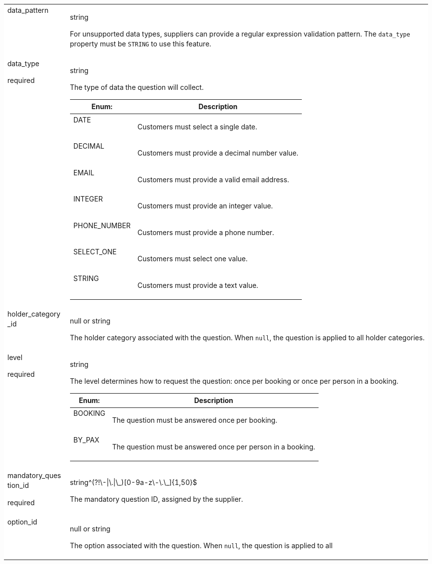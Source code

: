 <table><tbody><tr><td kind="field" title="data_pattern"><span><a href="https://porta.redoc.ly/openapi/tag/mandatory-questions/#tag/mandatory-questions/operation/post/catalog/experiences/experience_id/mandatory-questions!path=data_pattern&amp;t=request" data-section-id="tag/mandatory-questions/operation/post/catalog/experiences/experience_id/mandatory-questions!path=data_pattern&amp;t=request" id="tag/mandatory-questions/operation/post/catalog/experiences/experience_id/mandatory-questions!path=data_pattern&amp;t=request"></a>data_pattern</span></td><td><div><p><span></span><span>string</span></p><div><p>For unsupported data types, suppliers can provide a regular expression validation pattern. The <code>data_type</code> property must be <code>STRING</code> to use this feature.</p></div></div></td></tr><tr><td kind="field" title="data_type"><span><a href="https://porta.redoc.ly/openapi/tag/mandatory-questions/#tag/mandatory-questions/operation/post/catalog/experiences/experience_id/mandatory-questions!path=data_type&amp;t=request" data-section-id="tag/mandatory-questions/operation/post/catalog/experiences/experience_id/mandatory-questions!path=data_type&amp;t=request" id="tag/mandatory-questions/operation/post/catalog/experiences/experience_id/mandatory-questions!path=data_type&amp;t=request"></a>data_type</span><p>required</p></td><td><div><p><span></span><span>string</span></p><div><p>The type of data the question will collect.</p></div><div><table><thead><tr><th><span>Enum:</span></th><th><strong>Description</strong></th></tr></thead><tbody><tr><td>DATE</td><td><span><p>Customers must select a single date.</p></span></td></tr><tr><td>DECIMAL</td><td><span><p>Customers must provide a decimal number value.</p></span></td></tr><tr><td>EMAIL</td><td><span><p>Customers must provide a valid email address.</p></span></td></tr><tr><td>INTEGER</td><td><span><p>Customers must provide an integer value.</p></span></td></tr><tr><td>PHONE_NUMBER</td><td><span><p>Customers must provide a phone number.</p></span></td></tr><tr><td>SELECT_ONE</td><td><span><p>Customers must select one value.</p></span></td></tr><tr><td>STRING</td><td><span><p>Customers must provide a text value.</p></span></td></tr></tbody></table></div></div></td></tr><tr><td kind="field" title="holder_category_id"><span><a href="https://porta.redoc.ly/openapi/tag/mandatory-questions/#tag/mandatory-questions/operation/post/catalog/experiences/experience_id/mandatory-questions!path=holder_category_id&amp;t=request" data-section-id="tag/mandatory-questions/operation/post/catalog/experiences/experience_id/mandatory-questions!path=holder_category_id&amp;t=request" id="tag/mandatory-questions/operation/post/catalog/experiences/experience_id/mandatory-questions!path=holder_category_id&amp;t=request"></a>holder_category_id</span></td><td><div><p><span></span><span>null or string</span></p><div><p>The holder category associated with the question. When <code>null</code>, the question is applied to all holder categories.</p></div></div></td></tr><tr><td kind="field" title="level"><span><a href="https://porta.redoc.ly/openapi/tag/mandatory-questions/#tag/mandatory-questions/operation/post/catalog/experiences/experience_id/mandatory-questions!path=level&amp;t=request" data-section-id="tag/mandatory-questions/operation/post/catalog/experiences/experience_id/mandatory-questions!path=level&amp;t=request" id="tag/mandatory-questions/operation/post/catalog/experiences/experience_id/mandatory-questions!path=level&amp;t=request"></a>level</span><p>required</p></td><td><div><p><span></span><span>string</span></p><div><p>The level determines how to request the question: once per booking or once per person in a booking.</p></div><div><table><thead><tr><th><span>Enum:</span></th><th><strong>Description</strong></th></tr></thead><tbody><tr><td>BOOKING</td><td><span><p>The question must be answered once per booking.</p></span></td></tr><tr><td>BY_PAX</td><td><span><p>The question must be answered once per person in a booking.</p></span></td></tr></tbody></table></div></div></td></tr><tr><td kind="field" title="mandatory_question_id"><span><a href="https://porta.redoc.ly/openapi/tag/mandatory-questions/#tag/mandatory-questions/operation/post/catalog/experiences/experience_id/mandatory-questions!path=mandatory_question_id&amp;t=request" data-section-id="tag/mandatory-questions/operation/post/catalog/experiences/experience_id/mandatory-questions!path=mandatory_question_id&amp;t=request" id="tag/mandatory-questions/operation/post/catalog/experiences/experience_id/mandatory-questions!path=mandatory_question_id&amp;t=request"></a>mandatory_question_id</span><p>required</p></td><td><div><p><span></span><span>string</span><span>^(?!\-|\.|\_)[0-9a-z\-\.\_]{1,50}$</span></p><div><p>The mandatory question ID, assigned by the supplier.</p></div></div></td></tr><tr><td kind="field" title="option_id"><span><a href="https://porta.redoc.ly/openapi/tag/mandatory-questions/#tag/mandatory-questions/operation/post/catalog/experiences/experience_id/mandatory-questions!path=option_id&amp;t=request" data-section-id="tag/mandatory-questions/operation/post/catalog/experiences/experience_id/mandatory-questions!path=option_id&amp;t=request" id="tag/mandatory-questions/operation/post/catalog/experiences/experience_id/mandatory-questions!path=option_id&amp;t=request"></a>option_id</span></td><td><div><p><span></span><span>null or string</span></p><div><p>The option associated with the question. When <code>null</code>, the question is applied to all